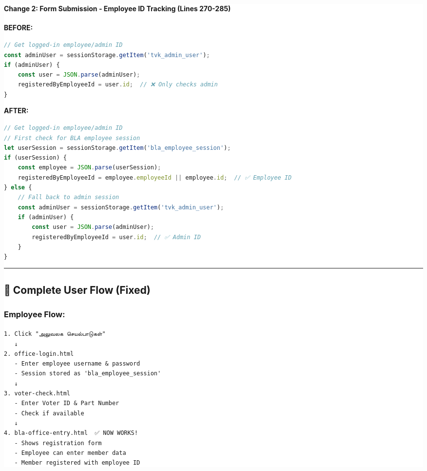 #### **Change 2: Form Submission - Employee ID Tracking (Lines 270-285)**

**BEFORE:**
```javascript
// Get logged-in employee/admin ID
const adminUser = sessionStorage.getItem('tvk_admin_user');
if (adminUser) {
    const user = JSON.parse(adminUser);
    registeredByEmployeeId = user.id;  // ❌ Only checks admin
}
```

**AFTER:**
```javascript
// Get logged-in employee/admin ID
// First check for BLA employee session
let userSession = sessionStorage.getItem('bla_employee_session');
if (userSession) {
    const employee = JSON.parse(userSession);
    registeredByEmployeeId = employee.employeeId || employee.id;  // ✅ Employee ID
} else {
    // Fall back to admin session
    const adminUser = sessionStorage.getItem('tvk_admin_user');
    if (adminUser) {
        const user = JSON.parse(adminUser);
        registeredByEmployeeId = user.id;  // ✅ Admin ID
    }
}
```

---

## 🔄 **Complete User Flow (Fixed)**

### **Employee Flow:**
```
1. Click "அலுவலக செயல்பாடுகள்"
   ↓
2. office-login.html
   - Enter employee username & password
   - Session stored as 'bla_employee_session'
   ↓
3. voter-check.html
   - Enter Voter ID & Part Number
   - Check if available
   ↓
4. bla-office-entry.html  ✅ NOW WORKS!
   - Shows registration form
   - Employee can enter member data
   - Member registered with employee ID
```

